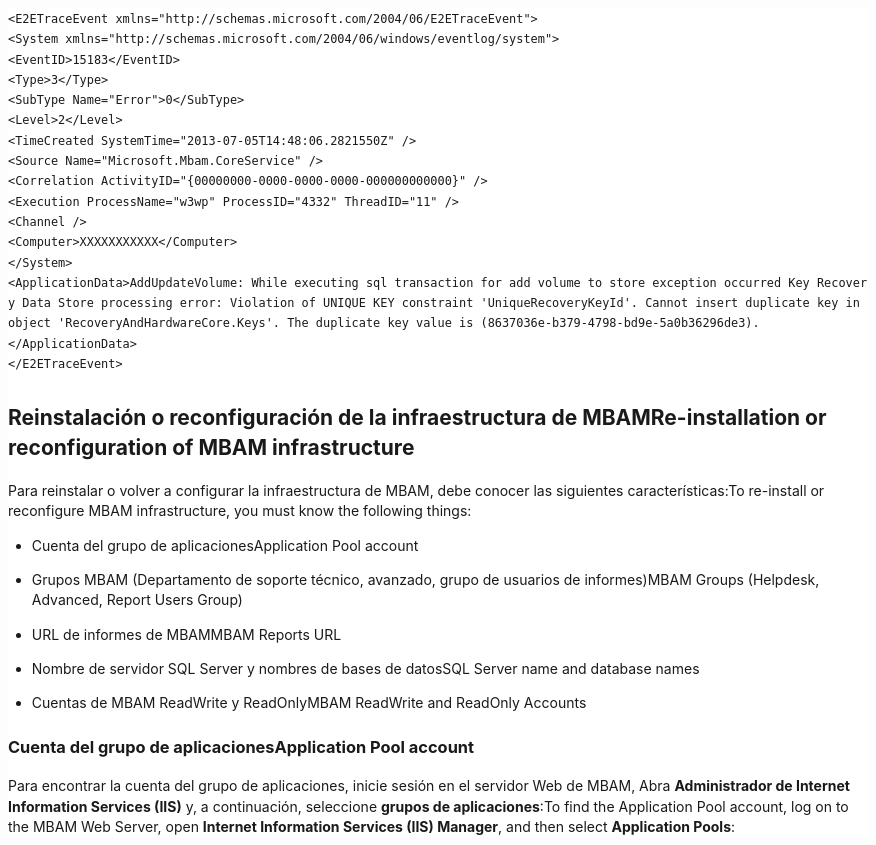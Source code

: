     <E2ETraceEvent xmlns="http://schemas.microsoft.com/2004/06/E2ETraceEvent">
    <System xmlns="http://schemas.microsoft.com/2004/06/windows/eventlog/system">
    <EventID>15183</EventID>
    <Type>3</Type>
    <SubType Name="Error">0</SubType>
    <Level>2</Level>
    <TimeCreated SystemTime="2013-07-05T14:48:06.2821550Z" />
    <Source Name="Microsoft.Mbam.CoreService" />
    <Correlation ActivityID="{00000000-0000-0000-0000-000000000000}" />
    <Execution ProcessName="w3wp" ProcessID="4332" ThreadID="11" />
    <Channel />
    <Computer>XXXXXXXXXXX</Computer>
    </System>
    <ApplicationData>AddUpdateVolume: While executing sql transaction for add volume to store exception occurred Key Recovery Data Store processing error: Violation of UNIQUE KEY constraint 'UniqueRecoveryKeyId'. Cannot insert duplicate key in object 'RecoveryAndHardwareCore.Keys'. The duplicate key value is (8637036e-b379-4798-bd9e-5a0b36296de3).
    </ApplicationData>
    </E2ETraceEvent>

## <span data-ttu-id="64632-302">Reinstalación o reconfiguración de la infraestructura de MBAM</span><span class="sxs-lookup"><span data-stu-id="64632-302">Re-installation or reconfiguration of MBAM infrastructure</span></span>

<span data-ttu-id="64632-303">Para reinstalar o volver a configurar la infraestructura de MBAM, debe conocer las siguientes características:</span><span class="sxs-lookup"><span data-stu-id="64632-303">To re-install or reconfigure MBAM infrastructure, you must know the following things:</span></span>

* <span data-ttu-id="64632-304">Cuenta del grupo de aplicaciones</span><span class="sxs-lookup"><span data-stu-id="64632-304">Application Pool account</span></span>

* <span data-ttu-id="64632-305">Grupos MBAM (Departamento de soporte técnico, avanzado, grupo de usuarios de informes)</span><span class="sxs-lookup"><span data-stu-id="64632-305">MBAM Groups (Helpdesk, Advanced, Report Users Group)</span></span>

* <span data-ttu-id="64632-306">URL de informes de MBAM</span><span class="sxs-lookup"><span data-stu-id="64632-306">MBAM Reports URL</span></span>

* <span data-ttu-id="64632-307">Nombre de servidor SQL Server y nombres de bases de datos</span><span class="sxs-lookup"><span data-stu-id="64632-307">SQL Server name and database names</span></span>

* <span data-ttu-id="64632-308">Cuentas de MBAM ReadWrite y ReadOnly</span><span class="sxs-lookup"><span data-stu-id="64632-308">MBAM ReadWrite and ReadOnly Accounts</span></span>

### <span data-ttu-id="64632-309">Cuenta del grupo de aplicaciones</span><span class="sxs-lookup"><span data-stu-id="64632-309">Application Pool account</span></span>

<span data-ttu-id="64632-310">Para encontrar la cuenta del grupo de aplicaciones, inicie sesión en el servidor Web de MBAM, Abra **Administrador de Internet Information Services (IIS)** y, a continuación, seleccione **grupos de aplicaciones**:</span><span class="sxs-lookup"><span data-stu-id="64632-310">To find the Application Pool account, log on to the MBAM Web Server, open **Internet Information Services (IIS) Manager**, and then select **Application Pools**:</span></span>
